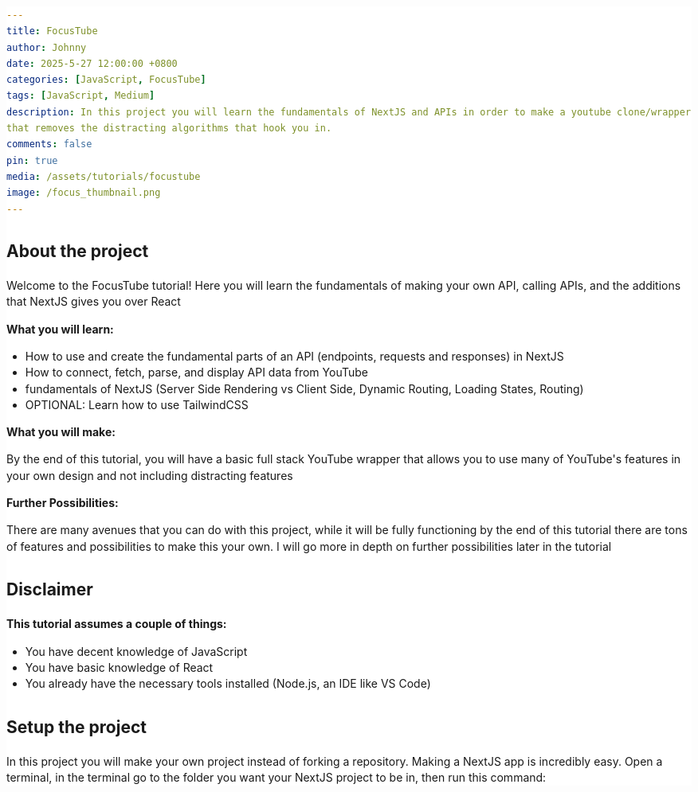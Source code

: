 ```yaml
---
title: FocusTube
author: Johnny
date: 2025-5-27 12:00:00 +0800
categories: [JavaScript, FocusTube]
tags: [JavaScript, Medium]
description: In this project you will learn the fundamentals of NextJS and APIs in order to make a youtube clone/wrapper that removes the distracting algorithms that hook you in.
comments: false
pin: true
media: /assets/tutorials/focustube
image: /focus_thumbnail.png
---
```


## About the project

Welcome to the FocusTube tutorial! Here you will learn the fundamentals of making your own API, calling APIs, and the additions that NextJS gives you over React

**What you will learn:**

- How to use and create the fundamental parts of an API (endpoints, requests and responses) in NextJS
- How to connect, fetch, parse, and display API data from YouTube
- fundamentals of NextJS (Server Side Rendering vs Client Side, Dynamic Routing, Loading States, Routing)
- OPTIONAL: Learn how to use TailwindCSS

**What you will make:**

By the end of this tutorial, you will have a basic full stack YouTube wrapper that allows you to use many of YouTube's features in your own design and not including distracting features

**Further Possibilities:**

There are many avenues that you can do with this project, while it will be fully functioning by the end of this tutorial there are tons of features and possibilities to make this your own. I will go more in depth on further possibilities later in the tutorial

## Disclaimer

**This tutorial assumes a couple of things:**

- You have decent knowledge of JavaScript
- You have basic knowledge of React
- You already have the necessary tools installed (Node.js, an IDE like VS Code)

## Setup the project

In this project you will make your own project instead of forking a repository. Making a NextJS app is incredibly easy. Open a terminal, in the terminal go to the folder you want your NextJS project to be in, then run this command:
